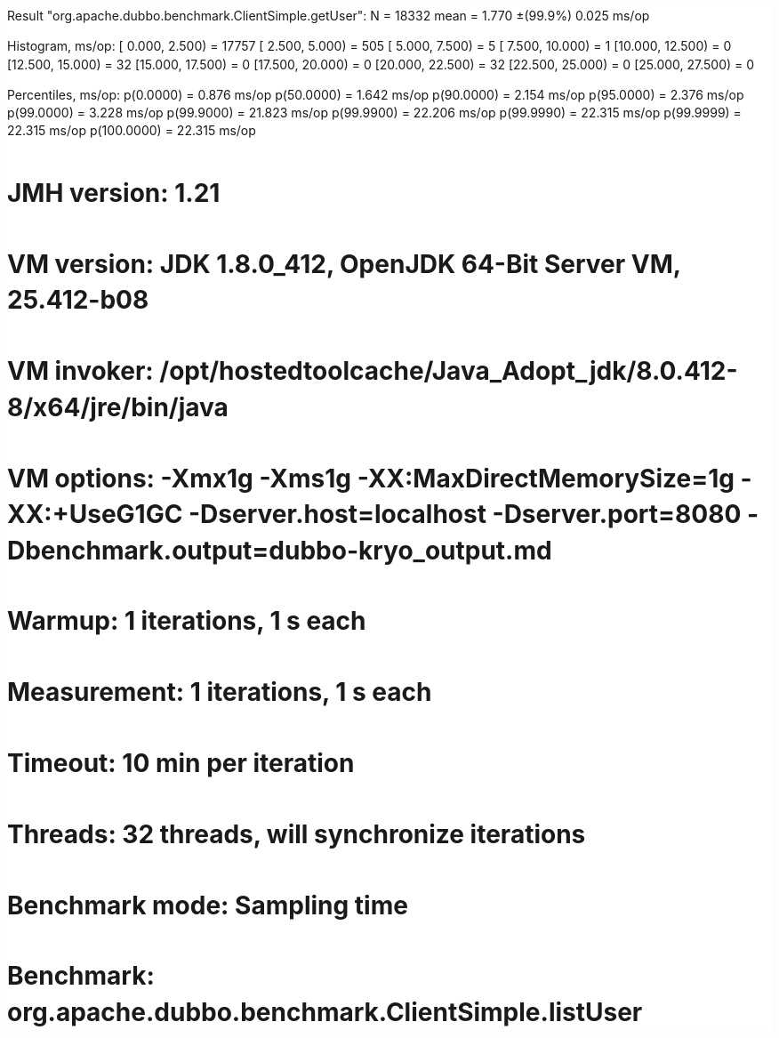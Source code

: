 Result "org.apache.dubbo.benchmark.ClientSimple.getUser":
  N = 18332
  mean =      1.770 ±(99.9%) 0.025 ms/op

  Histogram, ms/op:
    [ 0.000,  2.500) = 17757 
    [ 2.500,  5.000) = 505 
    [ 5.000,  7.500) = 5 
    [ 7.500, 10.000) = 1 
    [10.000, 12.500) = 0 
    [12.500, 15.000) = 32 
    [15.000, 17.500) = 0 
    [17.500, 20.000) = 0 
    [20.000, 22.500) = 32 
    [22.500, 25.000) = 0 
    [25.000, 27.500) = 0 

  Percentiles, ms/op:
      p(0.0000) =      0.876 ms/op
     p(50.0000) =      1.642 ms/op
     p(90.0000) =      2.154 ms/op
     p(95.0000) =      2.376 ms/op
     p(99.0000) =      3.228 ms/op
     p(99.9000) =     21.823 ms/op
     p(99.9900) =     22.206 ms/op
     p(99.9990) =     22.315 ms/op
     p(99.9999) =     22.315 ms/op
    p(100.0000) =     22.315 ms/op


# JMH version: 1.21
# VM version: JDK 1.8.0_412, OpenJDK 64-Bit Server VM, 25.412-b08
# VM invoker: /opt/hostedtoolcache/Java_Adopt_jdk/8.0.412-8/x64/jre/bin/java
# VM options: -Xmx1g -Xms1g -XX:MaxDirectMemorySize=1g -XX:+UseG1GC -Dserver.host=localhost -Dserver.port=8080 -Dbenchmark.output=dubbo-kryo_output.md
# Warmup: 1 iterations, 1 s each
# Measurement: 1 iterations, 1 s each
# Timeout: 10 min per iteration
# Threads: 32 threads, will synchronize iterations
# Benchmark mode: Sampling time
# Benchmark: org.apache.dubbo.benchmark.ClientSimple.listUser
